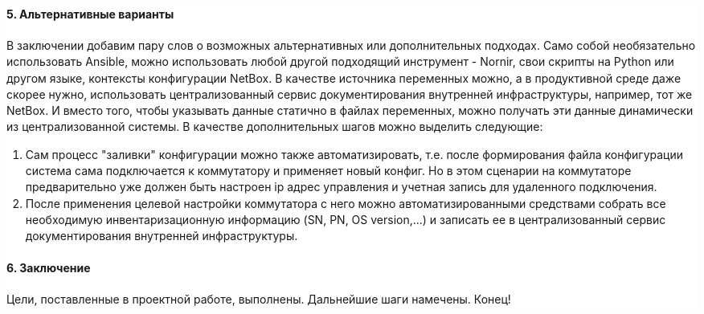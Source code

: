 #### 5. Альтернативные варианты
В заключении добавим пару слов о возможных альтернативных или дополнительных подходах.
Само собой необязательно использовать Ansible, можно использовать любой другой подходящий инструмент - Nornir, свои скрипты на Python или другом языке, контексты конфигурации NetBox.
В качестве источника переменных можно, а в продуктивной среде даже скорее нужно, использовать централизованный сервис документирования внутренней инфраструктуры, например, тот же NetBox. И вместо того, чтобы указывать данные статично в файлах переменных, можно получать эти данные динамически из централизованной системы.
В качестве дополнительных шагов можно выделить следующие:
1) Сам процесс "заливки" конфигурации можно также автоматизировать, т.е. после формирования файла конфигурации система сама подключается к коммутатору и применяет новый конфиг. Но в этом сценарии на коммутаторе предварительно уже должен быть настроен ip адрес управления и учетная запись для удаленного подключения.
2) После применения целевой настройки коммутатора с него можно автоматизированными средствами собрать все необходимую инвентаризационную информацию (SN, PN, OS version,...) и записать ее в централизованный сервис документирования внутренней инфраструктуры.


#### 6. Заключение
Цели, поставленные в проектной работе, выполнены. Дальнейшие шаги намечены.
Конец!
